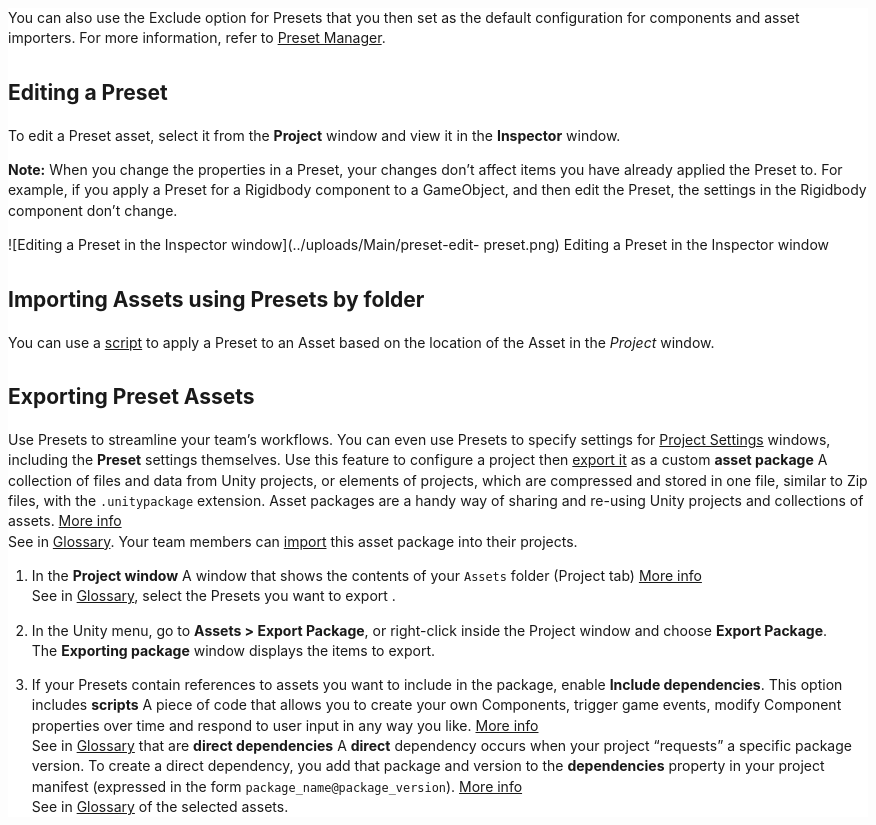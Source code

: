 You can also use the Exclude option for Presets that you then set as the
default configuration for components and asset importers. For more
information, refer to [Preset Manager](class-PresetManager.html).

## Editing a Preset

To edit a Preset asset, select it from the **Project** window and view it in
the **Inspector** window.

**Note:** When you change the properties in a Preset, your changes don’t
affect items you have already applied the Preset to. For example, if you apply
a Preset for a Rigidbody component to a GameObject, and then edit the Preset,
the settings in the Rigidbody component don’t change.

![Editing a Preset in the Inspector window](../uploads/Main/preset-edit-
preset.png) Editing a Preset in the Inspector window

## Importing Assets using Presets by folder

You can use a [script](DefaultPresetsByFolder.html) to apply a Preset to an
Asset based on the location of the Asset in the _Project_ window.

## Exporting Preset Assets

Use Presets to streamline your team’s workflows. You can even use Presets to
specify settings for [Project Settings](comp-ManagerGroup.html) windows,
including the **Preset** settings themselves. Use this feature to configure a
project then [export it](AssetPackagesCreate.html) as a custom **asset
package** A collection of files and data from Unity projects, or elements of
projects, which are compressed and stored in one file, similar to Zip files,
with the `.unitypackage` extension. Asset packages are a handy way of sharing
and re-using Unity projects and collections of assets. [More
info](AssetPackages.html)  
See in [Glossary](Glossary.html#Assetpackage). Your team members can
[import](AssetPackagesImport.html) this asset package into their projects.

  1. In the **Project window** A window that shows the contents of your `Assets` folder (Project tab) [More info](ProjectView.html)  
See in [Glossary](Glossary.html#Projectwindow), select the Presets you want to
export .

  2. In the Unity menu, go to **Assets > Export Package**, or right-click inside the Project window and choose **Export Package**.  
The **Exporting package** window displays the items to export.

  3. If your Presets contain references to assets you want to include in the package, enable **Include dependencies**. This option includes **scripts** A piece of code that allows you to create your own Components, trigger game events, modify Component properties over time and respond to user input in any way you like. [More info](creating-scripts.html)  
See in [Glossary](Glossary.html#Scripts) that are **direct dependencies** A
**direct** dependency occurs when your project “requests” a specific package
version. To create a direct dependency, you add that package and version to
the **dependencies** property in your project manifest (expressed in the form
`package_name@package_version`). [More info](upm-dependencies.html)  
See in [Glossary](Glossary.html#Directdependency) of the selected assets.
